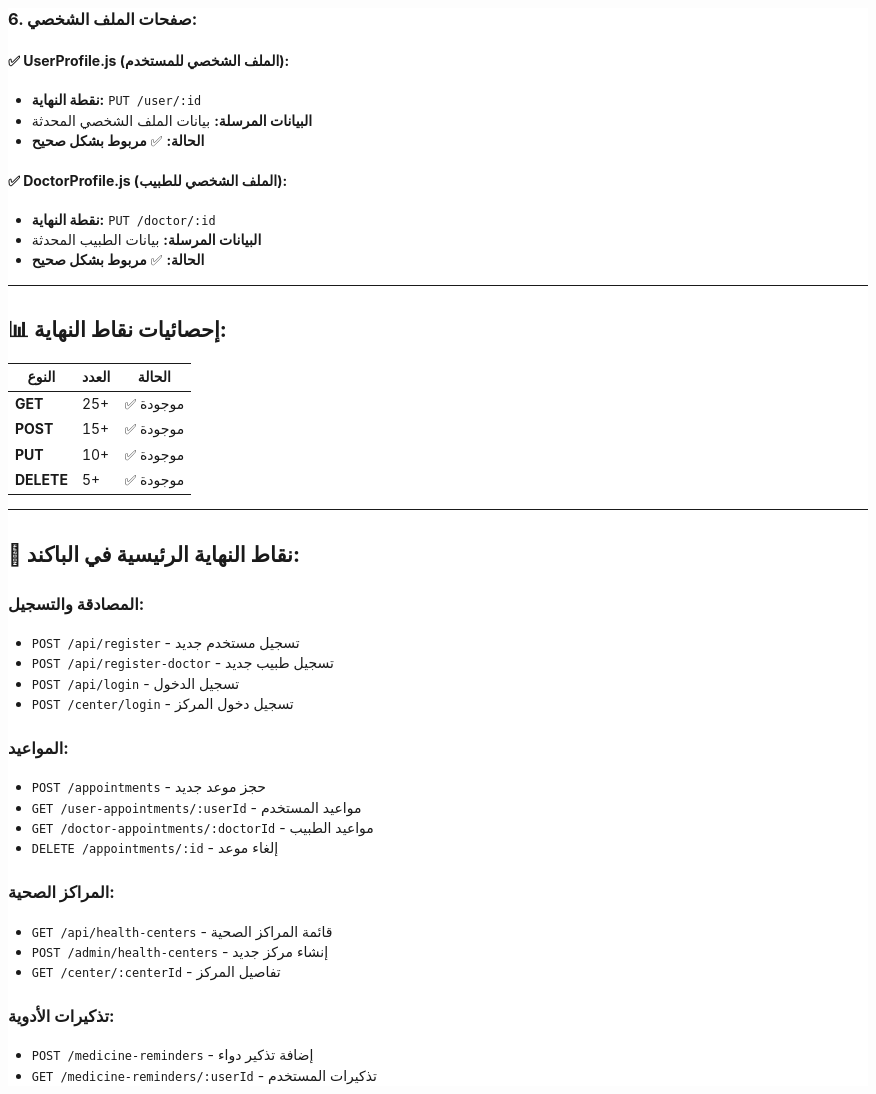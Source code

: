 
### **6. صفحات الملف الشخصي:**

#### **✅ UserProfile.js (الملف الشخصي للمستخدم):**
- **نقطة النهاية:** `PUT /user/:id`
- **البيانات المرسلة:** بيانات الملف الشخصي المحدثة
- **الحالة:** ✅ **مربوط بشكل صحيح**

#### **✅ DoctorProfile.js (الملف الشخصي للطبيب):**
- **نقطة النهاية:** `PUT /doctor/:id`
- **البيانات المرسلة:** بيانات الطبيب المحدثة
- **الحالة:** ✅ **مربوط بشكل صحيح**

---

## 📊 **إحصائيات نقاط النهاية:**

| النوع | العدد | الحالة |
|-------|-------|--------|
| **GET** | 25+ | ✅ موجودة |
| **POST** | 15+ | ✅ موجودة |
| **PUT** | 10+ | ✅ موجودة |
| **DELETE** | 5+ | ✅ موجودة |

---

## 🔧 **نقاط النهاية الرئيسية في الباكند:**

### **المصادقة والتسجيل:**
- `POST /api/register` - تسجيل مستخدم جديد
- `POST /api/register-doctor` - تسجيل طبيب جديد
- `POST /api/login` - تسجيل الدخول
- `POST /center/login` - تسجيل دخول المركز

### **المواعيد:**
- `POST /appointments` - حجز موعد جديد
- `GET /user-appointments/:userId` - مواعيد المستخدم
- `GET /doctor-appointments/:doctorId` - مواعيد الطبيب
- `DELETE /appointments/:id` - إلغاء موعد

### **المراكز الصحية:**
- `GET /api/health-centers` - قائمة المراكز الصحية
- `POST /admin/health-centers` - إنشاء مركز جديد
- `GET /center/:centerId` - تفاصيل المركز

### **تذكيرات الأدوية:**
- `POST /medicine-reminders` - إضافة تذكير دواء
- `GET /medicine-reminders/:userId` - تذكيرات المستخدم
